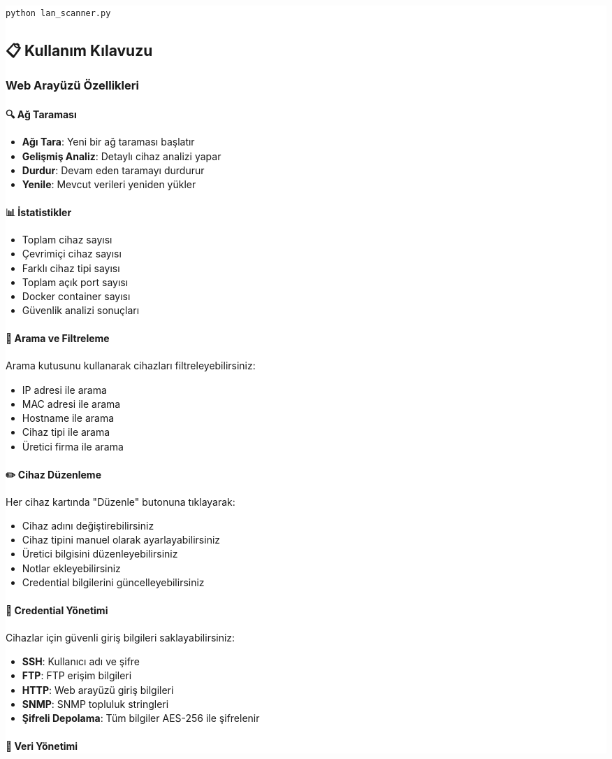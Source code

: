 ```bash
python lan_scanner.py
```

## 📋 Kullanım Kılavuzu

### Web Arayüzü Özellikleri

#### 🔍 Ağ Taraması

- **Ağı Tara**: Yeni bir ağ taraması başlatır
- **Gelişmiş Analiz**: Detaylı cihaz analizi yapar
- **Durdur**: Devam eden taramayı durdurur
- **Yenile**: Mevcut verileri yeniden yükler

#### 📊 İstatistikler

- Toplam cihaz sayısı
- Çevrimiçi cihaz sayısı
- Farklı cihaz tipi sayısı
- Toplam açık port sayısı
- Docker container sayısı
- Güvenlik analizi sonuçları

#### 🔎 Arama ve Filtreleme

Arama kutusunu kullanarak cihazları filtreleyebilirsiniz:

- IP adresi ile arama
- MAC adresi ile arama
- Hostname ile arama
- Cihaz tipi ile arama
- Üretici firma ile arama

#### ✏️ Cihaz Düzenleme

Her cihaz kartında "Düzenle" butonuna tıklayarak:

- Cihaz adını değiştirebilirsiniz
- Cihaz tipini manuel olarak ayarlayabilirsiniz
- Üretici bilgisini düzenleyebilirsiniz
- Notlar ekleyebilirsiniz
- Credential bilgilerini güncelleyebilirsiniz

#### 🔐 Credential Yönetimi

Cihazlar için güvenli giriş bilgileri saklayabilirsiniz:

- **SSH**: Kullanıcı adı ve şifre
- **FTP**: FTP erişim bilgileri
- **HTTP**: Web arayüzü giriş bilgileri
- **SNMP**: SNMP topluluk stringleri
- **Şifreli Depolama**: Tüm bilgiler AES-256 ile şifrelenir

#### 💾 Veri Yönetimi
